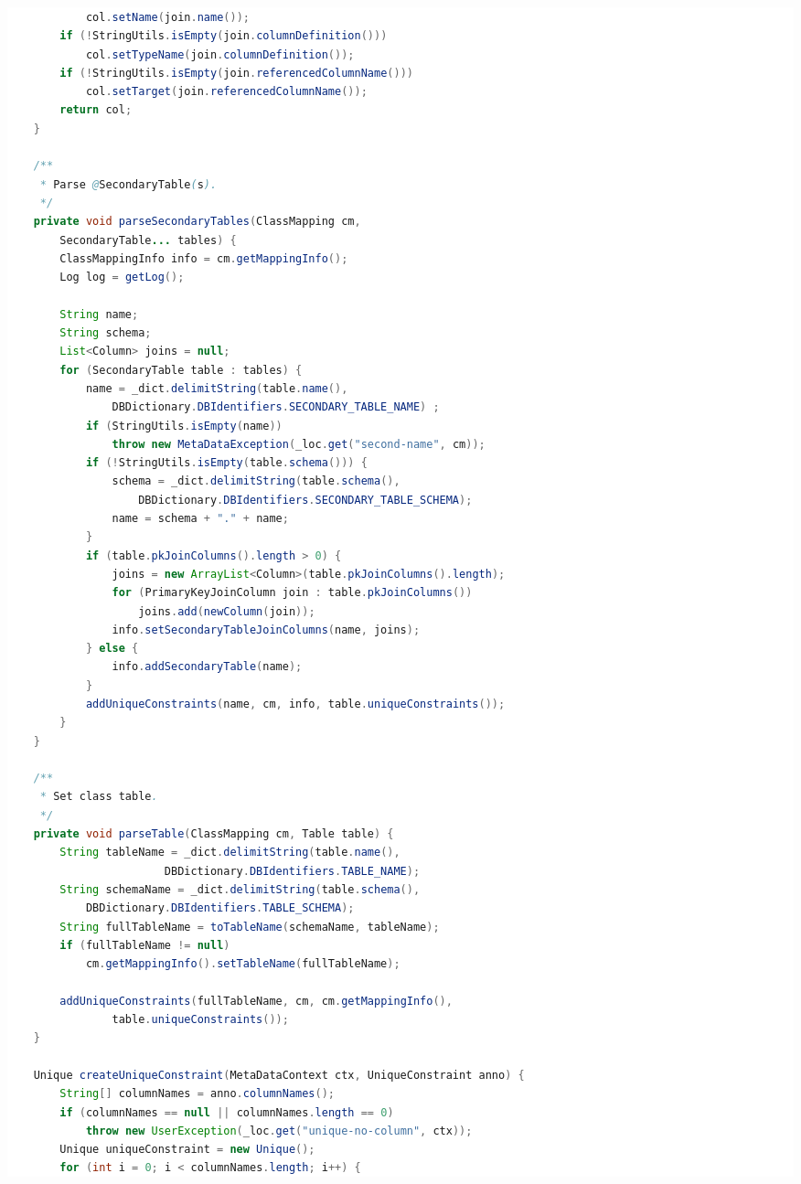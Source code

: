 ```java
            col.setName(join.name());
        if (!StringUtils.isEmpty(join.columnDefinition()))
            col.setTypeName(join.columnDefinition());
        if (!StringUtils.isEmpty(join.referencedColumnName()))
            col.setTarget(join.referencedColumnName());
        return col;
    }

    /**
     * Parse @SecondaryTable(s).
     */
    private void parseSecondaryTables(ClassMapping cm,
        SecondaryTable... tables) {
        ClassMappingInfo info = cm.getMappingInfo();
        Log log = getLog();

        String name;
        String schema;
        List<Column> joins = null;
        for (SecondaryTable table : tables) {
            name = _dict.delimitString(table.name(),
                DBDictionary.DBIdentifiers.SECONDARY_TABLE_NAME) ;
            if (StringUtils.isEmpty(name))
                throw new MetaDataException(_loc.get("second-name", cm));
            if (!StringUtils.isEmpty(table.schema())) {
                schema = _dict.delimitString(table.schema(),
                    DBDictionary.DBIdentifiers.SECONDARY_TABLE_SCHEMA);
                name = schema + "." + name;
            }
            if (table.pkJoinColumns().length > 0) {
                joins = new ArrayList<Column>(table.pkJoinColumns().length);
                for (PrimaryKeyJoinColumn join : table.pkJoinColumns())
                    joins.add(newColumn(join));
                info.setSecondaryTableJoinColumns(name, joins);
            } else {
            	info.addSecondaryTable(name);
            }
            addUniqueConstraints(name, cm, info, table.uniqueConstraints());
        }
    }

    /**
     * Set class table.
     */
    private void parseTable(ClassMapping cm, Table table) {
        String tableName = _dict.delimitString(table.name(), 
                        DBDictionary.DBIdentifiers.TABLE_NAME);
        String schemaName = _dict.delimitString(table.schema(),
            DBDictionary.DBIdentifiers.TABLE_SCHEMA);
        String fullTableName = toTableName(schemaName, tableName);
        if (fullTableName != null)
            cm.getMappingInfo().setTableName(fullTableName);

        addUniqueConstraints(fullTableName, cm, cm.getMappingInfo(), 
        		table.uniqueConstraints());
    }
    
    Unique createUniqueConstraint(MetaDataContext ctx, UniqueConstraint anno) {
        String[] columnNames = anno.columnNames();
        if (columnNames == null || columnNames.length == 0)
            throw new UserException(_loc.get("unique-no-column", ctx));
        Unique uniqueConstraint = new Unique();
        for (int i = 0; i < columnNames.length; i++) {
```